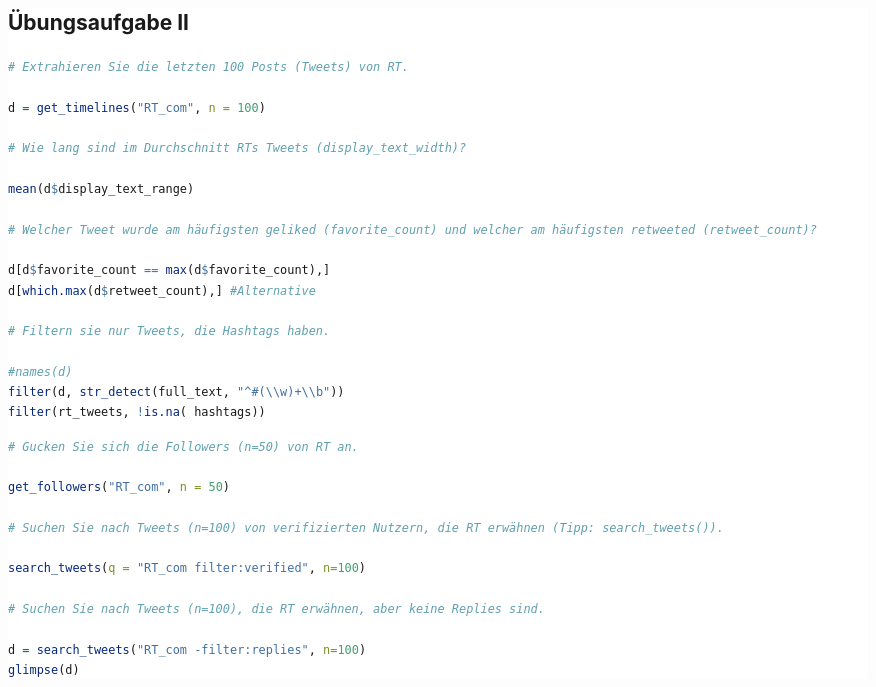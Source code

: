 
## Übungsaufgabe II

```r
# Extrahieren Sie die letzten 100 Posts (Tweets) von RT.

d = get_timelines("RT_com", n = 100)

# Wie lang sind im Durchschnitt RTs Tweets (display_text_width)?

mean(d$display_text_range)

# Welcher Tweet wurde am häufigsten geliked (favorite_count) und welcher am häufigsten retweeted (retweet_count)?

d[d$favorite_count == max(d$favorite_count),]
d[which.max(d$retweet_count),] #Alternative

# Filtern sie nur Tweets, die Hashtags haben.

#names(d)
filter(d, str_detect(full_text, "^#(\\w)+\\b"))
filter(rt_tweets, !is.na( hashtags))
```
  
```r
# Gucken Sie sich die Followers (n=50) von RT an.

get_followers("RT_com", n = 50)

# Suchen Sie nach Tweets (n=100) von verifizierten Nutzern, die RT erwähnen (Tipp: search_tweets()).

search_tweets(q = "RT_com filter:verified", n=100)

# Suchen Sie nach Tweets (n=100), die RT erwähnen, aber keine Replies sind.

d = search_tweets("RT_com -filter:replies", n=100)
glimpse(d)
```
